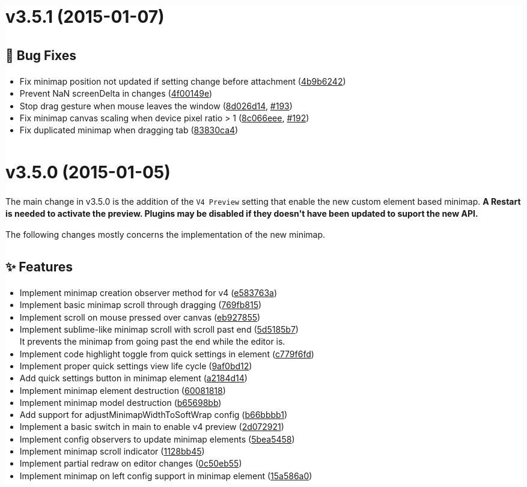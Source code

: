 <a name="v3.5.1"></a>
# v3.5.1 (2015-01-07)

## :bug: Bug Fixes

- Fix minimap position not updated if setting change before attachment ([4b9b6242](https://github.com/atom-ide-community/minimap-plus/commit/4b9b624243cd8102bc1bd4f4a19eab1d59247b5d))
- Prevent NaN screenDelta in changes ([4f00149e](https://github.com/atom-ide-community/minimap-plus/commit/4f00149e8d98a9affe6ca3488db33aa41d1b334a))
- Stop drag gesture when mouse leaves the window ([8d026d14](https://github.com/atom-ide-community/minimap-plus/commit/8d026d147e60cb142573ebee755e5ece5028d174), [#193](https://github.com/atom-ide-community/minimap-plus/issues/193))
- Fix minimap canvas scaling when device pixel ratio > 1 ([8c066eee](https://github.com/atom-ide-community/minimap-plus/commit/8c066eee35694320687b157de5fbb8bd3f3e447d), [#192](https://github.com/atom-ide-community/minimap-plus/issues/192))
- Fix duplicated minimap when dragging tab ([83830ca4](https://github.com/atom-ide-community/minimap-plus/commit/83830ca40b34fd7361c973a96619dfb20c0bf958))

<a name="v3.5.0"></a>
# v3.5.0 (2015-01-05)

The main change in v3.5.0 is the addition of the `V4 Preview` setting that enable the new custom element based minimap. **A Restart is needed to activate the preview. Plugins may be disabled if they doesn't have been updated to suport the new API.**

The following changes mostly concerns the implementation of the new minimap.

## :sparkles: Features

- Implement minimap creation observer method for v4 ([e583763a](https://github.com/atom-ide-community/minimap-plus/commit/e583763a8f166f42f177dcb7df9379827ee0ce28))
- Implement basic minimap scroll through dragging ([769fb815](https://github.com/atom-ide-community/minimap-plus/commit/769fb8153960baac29b4f1bc4ace419db852a14d))
- Implement scroll on mouse pressed over canvas ([eb927855](https://github.com/atom-ide-community/minimap-plus/commit/eb9278552561539ce9d1ac87f45b738f12d6f573))
- Implement sublime-like minimap scroll with scroll past end ([5d5185b7](https://github.com/atom-ide-community/minimap-plus/commit/5d5185b725ba399345cfba363b44b59825782e02))
  <br>It prevents the minimap from going past the end while the editor is.
- Implement code highlight toggle from quick settings in element ([c779f6fd](https://github.com/atom-ide-community/minimap-plus/commit/c779f6fd0eb3c7dac950d423fe95480f4b765a8c))
- Implement proper quick settings view life cycle ([9af0bd12](https://github.com/atom-ide-community/minimap-plus/commit/9af0bd12f6b9c6820c8b649f71517c4e6de79558))
- Add quick settings button in minimap element ([a2184d14](https://github.com/atom-ide-community/minimap-plus/commit/a2184d14b2b608c85a8ca7070e1c57fa1c2ea872))
- Implement minimap element destruction ([60081818](https://github.com/atom-ide-community/minimap-plus/commit/60081818e4a5af66e3245bbd3076b28b1d80a89c))
- Implement minimap model destruction ([b65698bb](https://github.com/atom-ide-community/minimap-plus/commit/b65698bb487c5d6a09cd95b263e861cef946ae04))
- Add support for adjustMinimapWidthToSoftWrap config ([b66bbbb1](https://github.com/atom-ide-community/minimap-plus/commit/b66bbbb1110b35988e60eff70ec89173307b8e7f))
- Implement a basic switch in main to enable v4 preview ([2d072921](https://github.com/atom-ide-community/minimap-plus/commit/2d072921d82006a1c75dcf65b5ff1c3447be5877))
- Implement config observers to update minimap elements ([5bea5458](https://github.com/atom-ide-community/minimap-plus/commit/5bea54580ba16270a671cba3688ae27526281be6))
- Implement minimap scroll indicator ([1128bb45](https://github.com/atom-ide-community/minimap-plus/commit/1128bb45241cf79e1b7688c65a4dd745bdf7ad61))
- Implement partial redraw on editor changes ([0c50eb55](https://github.com/atom-ide-community/minimap-plus/commit/0c50eb559070b0a2047b0ab32820ad6efd6b6b7a))
- Implement minimap on left config support in minimap element ([15a586a0](https://github.com/atom-ide-community/minimap-plus/commit/15a586a0cbb99ab70630820ad75084572cffb4ce))